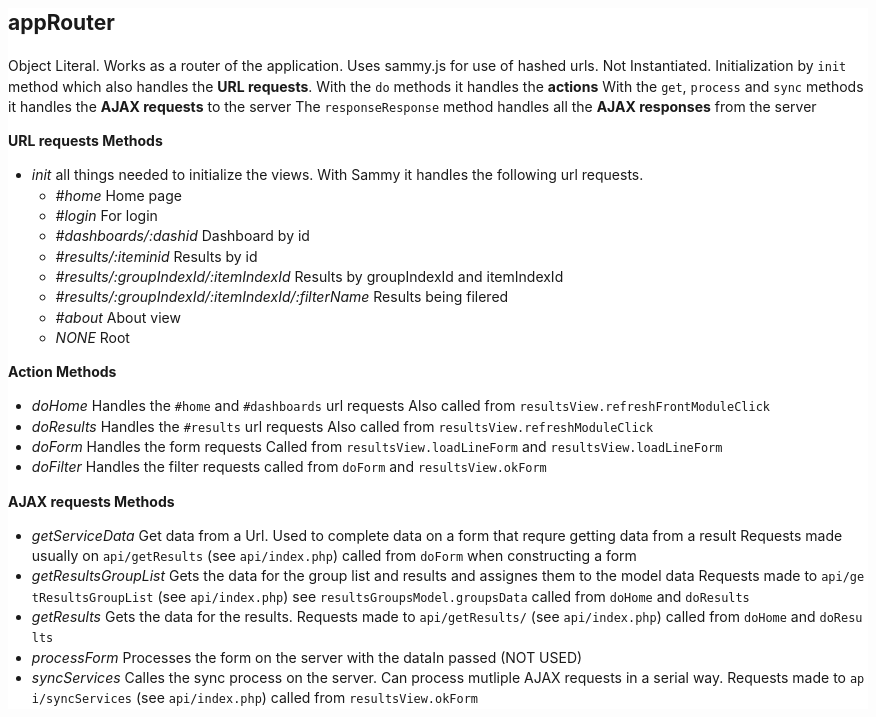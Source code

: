 appRouter
-------------
Object Literal. Works as a router of the application. Uses sammy.js for use of hashed urls. Not Instantiated. 
Initialization by `init` method which also handles the **URL requests**.
With the `do` methods it handles the **actions**
With the `get`, `process` and `sync` methods it handles the **AJAX requests** to the server 
The `responseResponse` method handles all the **AJAX responses** from the server

**URL requests Methods**

- *init*
  all things needed to initialize the views. With Sammy it handles the following url requests. 
  - *#home*
    Home page
  - *#login*
    For login
  - *#dashboards/:dashid*
    Dashboard by id	
  - *#results/:iteminid*
    Results by id
  - *#results/:groupIndexId/:itemIndexId*
    Results by groupIndexId and itemIndexId
  - *#results/:groupIndexId/:itemIndexId/:filterName*
    Results being filered 
  - *#about*
    About view
  - *NONE*
    Root

**Action Methods**

- *doHome* 
  Handles the `#home` and `#dashboards` url requests
  Also called from `resultsView.refreshFrontModuleClick`
- *doResults*
  Handles the `#results` url requests
  Also called from `resultsView.refreshModuleClick`
- *doForm*
  Handles the form requests 
  Called from `resultsView.loadLineForm` and `resultsView.loadLineForm`
- *doFilter*
  Handles the filter requests 
  called from `doForm` and `resultsView.okForm`

**AJAX requests Methods**

- *getServiceData*
  Get data from a Url. Used to complete data on a form that requre getting data from a result
  Requests made usually on `api/getResults` (see `api/index.php`)
  called from `doForm` when constructing a form
- *getResultsGroupList*
  Gets the data for the group list and results and assignes them to the model data
  Requests made to `api/getResultsGroupList` (see `api/index.php`)
  see `resultsGroupsModel.groupsData`
  called from `doHome` and `doResults`
- *getResults*
  Gets the data for the results. 
  Requests made to `api/getResults/` (see `api/index.php`)
  called from `doHome` and `doResults`
- *processForm*
  Processes the form on the server with the dataIn passed (NOT USED)
- *syncServices*
  Calles the sync process on the server. Can process mutliple AJAX requests in a serial way.
  Requests made to `api/syncServices` (see `api/index.php`)
  called from `resultsView.okForm`